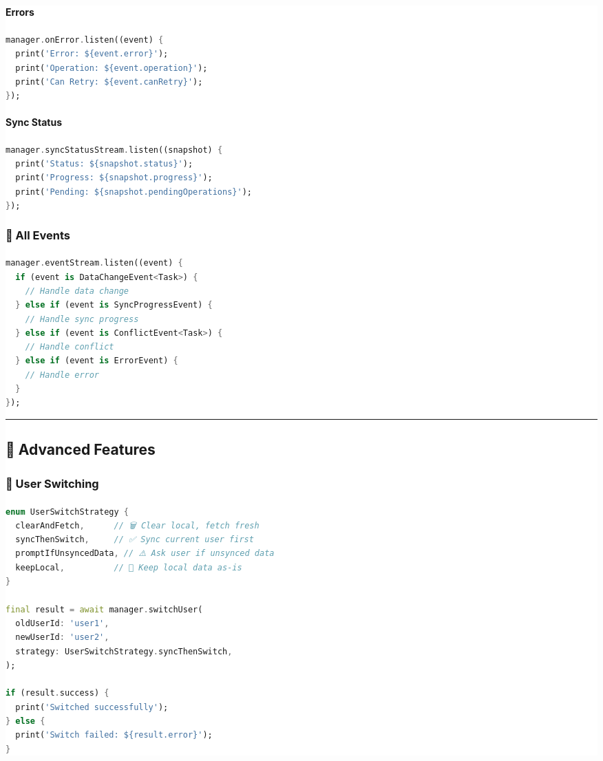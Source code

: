 #### Errors
```dart
manager.onError.listen((event) {
  print('Error: ${event.error}');
  print('Operation: ${event.operation}');
  print('Can Retry: ${event.canRetry}');
});
```

#### Sync Status
```dart
manager.syncStatusStream.listen((snapshot) {
  print('Status: ${snapshot.status}');
  print('Progress: ${snapshot.progress}');
  print('Pending: ${snapshot.pendingOperations}');
});
```

### 📡 All Events
```dart
manager.eventStream.listen((event) {
  if (event is DataChangeEvent<Task>) {
    // Handle data change
  } else if (event is SyncProgressEvent) {
    // Handle sync progress
  } else if (event is ConflictEvent<Task>) {
    // Handle conflict
  } else if (event is ErrorEvent) {
    // Handle error
  }
});
```

---

## 🎯 Advanced Features

### 👥 User Switching

```dart
enum UserSwitchStrategy {
  clearAndFetch,      // 🗑️ Clear local, fetch fresh
  syncThenSwitch,     // ✅ Sync current user first
  promptIfUnsyncedData, // ⚠️ Ask user if unsynced data
  keepLocal,          // 💾 Keep local data as-is
}

final result = await manager.switchUser(
  oldUserId: 'user1',
  newUserId: 'user2',
  strategy: UserSwitchStrategy.syncThenSwitch,
);

if (result.success) {
  print('Switched successfully');
} else {
  print('Switch failed: ${result.error}');
}
```
